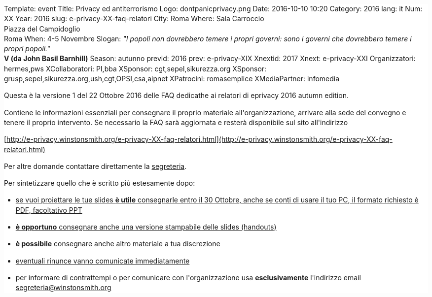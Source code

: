Template: event
Title: Privacy ed antiterrorismo
Logo: dontpanicprivacy.png
Date: 2016-10-10 10:20
Category: 2016
lang: it
Num: XX
Year: 2016
slug: e-privacy-XX-faq-relatori
City: Roma
Where: Sala Carroccio<br/>Piazza del Campidoglio<br/> Roma 
When: 4-5 Novembre
Slogan: <i>"I popoli non dovrebbero temere i propri governi: sono i governi che dovrebbero temere i propri popoli."</i><br/><b>V (da John Basil Barnhill)</b>
Season: autunno
previd: 2016
prev: e-privacy-XIX
Xnextid: 2017
Xnext: e-privacy-XXI
Organizzatori: hermes,pws
XCollaboratori: PI,bba
XSponsor: cgt,sepel,sikurezza.org
XSponsor: grusp,sepel,sikurezza.org,ush,cgt,OPSI,csa,aipnet
XPatrocini: romasemplice
XMediaPartner: infomedia

Questa è la versione 1 del 22 Ottobre 2016 delle FAQ dedicathe ai relatori di eprivacy 2016 autumn edition. 

Contiene le informazioni essenziali per consegnare il proprio
materiale all'organizzazione, arrivare alla sede del convegno e tenere
il proprio intervento. Se necessario la FAQ sarà aggiornata e resterà
disponibile sul sito all'indirizzo

[http://e-privacy.winstonsmith.org/e-privacy-XX-faq-relatori.html](http://e-privacy.winstonsmith.org/e-privacy-XX-faq-relatori.html)

Per altre domande contattare direttamente la
[segreteria](mailto:segreteria@winstonsmith.org).

Per sintetizzare quello che è scritto più estesamente dopo:

- [se vuoi proiettare le tue slides **è utile** consegnarle entro il 30 Ottobre, 
anche se conti di usare il tuo PC, il formato richiesto è PDF, facoltativo PPT](#proiezione)

- [**è opportuno** consegnare anche una versione stampabile delle
slides (handouts)](#handouts)

- [**è possibile** consegnare anche altro materiale a tua discrezione](#materiale)

- [eventuali rinunce vanno comunicate immediatamente](#rinunce)

- [per informare di contrattempi o per comunicare con l'organizzazione
  usa **esclusivamente** l'indirizzo email ](#contrattempiprima)
  [segreteria@winstonsmith.org](mailto:segreteria@winstonsmith.org)
